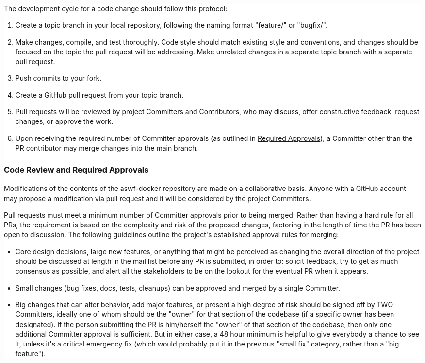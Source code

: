 The development cycle for a code change should follow this protocol:

1. Create a topic branch in your local repository, following the naming format
"feature/<your-feature>" or "bugfix/<your-fix>".

2. Make changes, compile, and test thoroughly. Code style should match existing
style and conventions, and changes should be focused on the topic the pull
request will be addressing. Make unrelated changes in a separate topic branch
with a separate pull request.

3. Push commits to your fork.

4. Create a GitHub pull request from your topic branch.

5. Pull requests will be reviewed by project Committers and Contributors,
who may discuss, offer constructive feedback, request changes, or approve
the work.

6. Upon receiving the required number of Committer approvals (as
outlined in [Required Approvals](#required-approvals)), a Committer
other than the PR contributor may merge changes into the main
branch.

### Code Review and Required Approvals

Modifications of the contents of the aswf-docker repository are made on a
collaborative basis. Anyone with a GitHub account may propose a
modification via pull request and it will be considered by the project
Committers.

Pull requests must meet a minimum number of Committer approvals prior
to being merged. Rather than having a hard rule for all PRs, the
requirement is based on the complexity and risk of the proposed
changes, factoring in the length of time the PR has been open to
discussion. The following guidelines outline the project's established
approval rules for merging:

* Core design decisions, large new features, or anything that might be
perceived as changing the overall direction of the project should be
discussed at length in the mail list before any PR is submitted, in
order to: solicit feedback, try to get as much consensus as possible,
and alert all the stakeholders to be on the lookout for the eventual
PR when it appears.

* Small changes (bug fixes, docs, tests, cleanups) can be approved and
merged by a single Committer.

* Big changes that can alter behavior, add major features, or present
a high degree of risk should be signed off by TWO Committers, ideally
one of whom should be the "owner" for that section of the codebase (if
a specific owner has been designated). If the person submitting the PR
is him/herself the "owner" of that section of the codebase, then only
one additional Committer approval is sufficient. But in either case, a
48 hour minimum is helpful to give everybody a chance to see it,
unless it's a critical emergency fix (which would probably put it in
the previous "small fix" category, rather than a "big feature").
